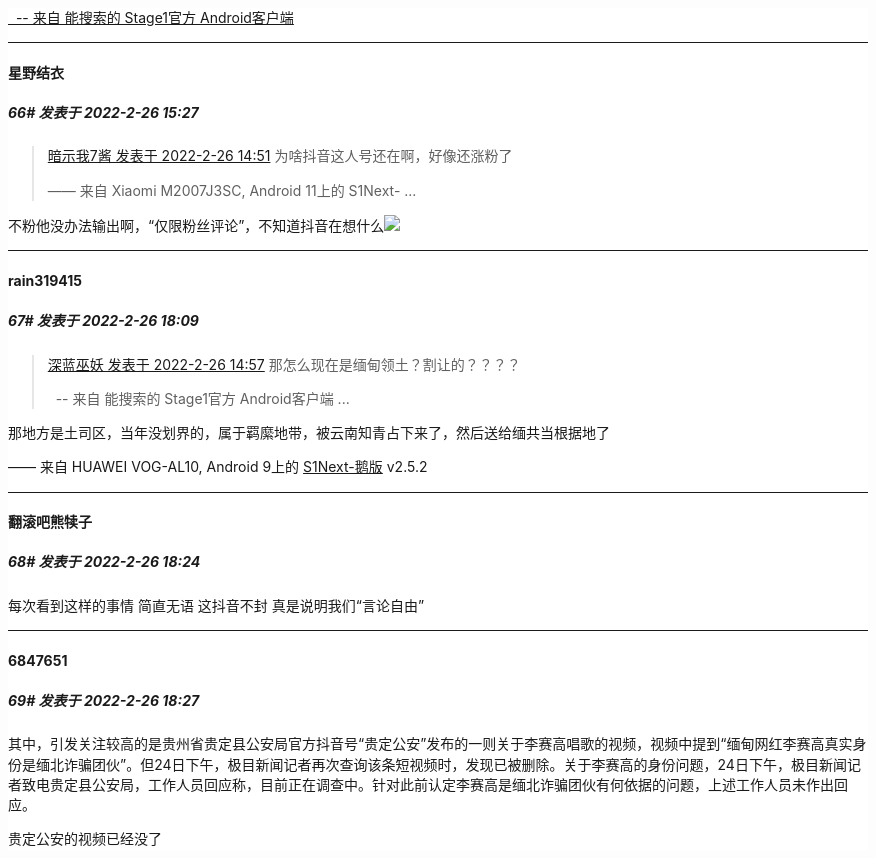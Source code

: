 [  -- 来自 能搜索的 Stage1官方 Android客户端](https://www.coolapk.com/apk/140634)



*****

####  星野结衣  
##### 66#       发表于 2022-2-26 15:27

<blockquote><a href="httphttps://bbs.saraba1st.com/2b/forum.php?mod=redirect&amp;goto=findpost&amp;pid=54839402&amp;ptid=2054285" target="_blank">暗示我7酱 发表于 2022-2-26 14:51</a>
为啥抖音这人号还在啊，好像还涨粉了

—— 来自 Xiaomi M2007J3SC, Android 11上的 S1Next- ...</blockquote>
不粉他没办法输出啊，“仅限粉丝评论”，不知道抖音在想什么<img src="https://static.saraba1st.com/image/smiley/face2017/013.png" referrerpolicy="no-referrer">



*****

####  rain319415  
##### 67#       发表于 2022-2-26 18:09

<blockquote><a href="httphttps://bbs.saraba1st.com/2b/forum.php?mod=redirect&amp;goto=findpost&amp;pid=54839445&amp;ptid=2054285" target="_blank">深蓝巫妖 发表于 2022-2-26 14:57</a>
那怎么现在是缅甸领土？割让的？？？？

  -- 来自 能搜索的 Stage1官方 Android客户端 ...</blockquote>
那地方是土司区，当年没划界的，属于羁縻地带，被云南知青占下来了，然后送给缅共当根据地了

—— 来自 HUAWEI VOG-AL10, Android 9上的 [S1Next-鹅版](https://github.com/ykrank/S1-Next/releases) v2.5.2



*****

####  翻滚吧熊犊子  
##### 68#       发表于 2022-2-26 18:24

每次看到这样的事情 简直无语 这抖音不封 真是说明我们“言论自由”

*****

####  6847651  
##### 69#       发表于 2022-2-26 18:27

其中，引发关注较高的是贵州省贵定县公安局官方抖音号“贵定公安”发布的一则关于李赛高唱歌的视频，视频中提到“缅甸网红李赛高真实身份是缅北诈骗团伙”。但24日下午，极目新闻记者再次查询该条短视频时，发现已被删除。关于李赛高的身份问题，24日下午，极目新闻记者致电贵定县公安局，工作人员回应称，目前正在调查中。针对此前认定李赛高是缅北诈骗团伙有何依据的问题，上述工作人员未作出回应。

贵定公安的视频已经没了

